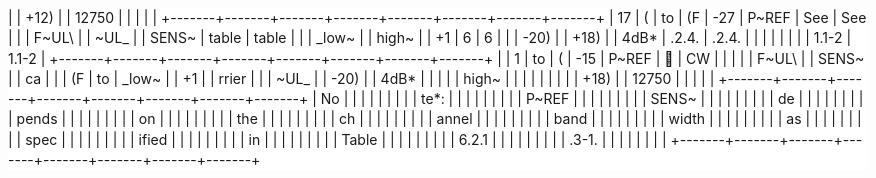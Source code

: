 |       | +12)  |       | 12750 |       |       |       |       |
+-------+-------+-------+-------+-------+-------+-------+-------+
| 17    | (     | to    | (F    | -27   | P~REF | See   | See   |
|       | F~UL\ |       | ~UL\_ |       | SENS~ | table | table |
|       | _low~ |       | high~ |       | +1    | 6     | 6     |
|       | -20)  |       | +18)  |       | 4dB\* | .2.4. | .2.4. |
|       |       |       |       |       |       | 1.1-2 | 1.1-2 |
+-------+-------+-------+-------+-------+-------+-------+-------+
|       | 1     | to    | (     | -15   | P~REF |      | CW    |
|       |       |       | F~UL\ |       | SENS~ |       | ca    |
|       | (F    | to    | _low~ |       | +1    |       | rrier |
|       | ~UL\_ |       | -20)  |       | 4dB\* |       |       |
|       | high~ |       |       |       |       |       |       |
|       | +18)  |       | 12750 |       |       |       |       |
+-------+-------+-------+-------+-------+-------+-------+-------+
| No    |       |       |       |       |       |       |       |
| te\*: |       |       |       |       |       |       |       |
| P~REF |       |       |       |       |       |       |       |
| SENS~ |       |       |       |       |       |       |       |
| de    |       |       |       |       |       |       |       |
| pends |       |       |       |       |       |       |       |
| on    |       |       |       |       |       |       |       |
| the   |       |       |       |       |       |       |       |
| ch    |       |       |       |       |       |       |       |
| annel |       |       |       |       |       |       |       |
| band  |       |       |       |       |       |       |       |
| width |       |       |       |       |       |       |       |
| as    |       |       |       |       |       |       |       |
| spec  |       |       |       |       |       |       |       |
| ified |       |       |       |       |       |       |       |
| in    |       |       |       |       |       |       |       |
| Table |       |       |       |       |       |       |       |
| 6.2.1 |       |       |       |       |       |       |       |
| .3-1. |       |       |       |       |       |       |       |
+-------+-------+-------+-------+-------+-------+-------+-------+
